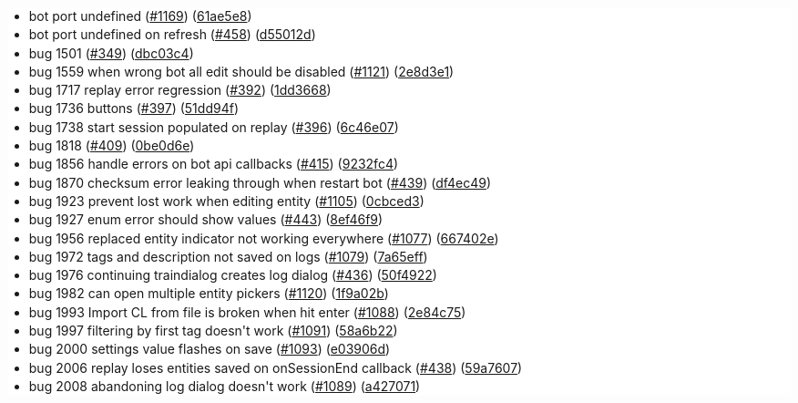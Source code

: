 * bot port undefined ([#1169](https://github.com/mattmazzola/conversationlearner-lerna-01/issues/1169)) ([61ae5e8](https://github.com/mattmazzola/conversationlearner-lerna-01/commit/61ae5e83f1c1b9ca5305b2fd96b7ec7ea2e7706d))
* bot port undefined on refresh ([#458](https://github.com/mattmazzola/conversationlearner-lerna-01/issues/458)) ([d55012d](https://github.com/mattmazzola/conversationlearner-lerna-01/commit/d55012d29061f357bb1addb512b746fee53e1229))
* bug 1501 ([#349](https://github.com/mattmazzola/conversationlearner-lerna-01/issues/349)) ([dbc03c4](https://github.com/mattmazzola/conversationlearner-lerna-01/commit/dbc03c41b0ad149bd6673ded2b4a9d6c799566ec))
* bug 1559 when wrong bot all edit should be disabled ([#1121](https://github.com/mattmazzola/conversationlearner-lerna-01/issues/1121)) ([2e8d3e1](https://github.com/mattmazzola/conversationlearner-lerna-01/commit/2e8d3e175b0cef2a3cf34bdb9272a8ef0041f63f))
* bug 1717 replay error regression ([#392](https://github.com/mattmazzola/conversationlearner-lerna-01/issues/392)) ([1dd3668](https://github.com/mattmazzola/conversationlearner-lerna-01/commit/1dd3668c8fbb094c428867f950ec7b26b6c18340))
* bug 1736 buttons ([#397](https://github.com/mattmazzola/conversationlearner-lerna-01/issues/397)) ([51dd94f](https://github.com/mattmazzola/conversationlearner-lerna-01/commit/51dd94f0fe03efe7e8035a6bd753b5f32a5b532b))
* bug 1738 start session populated on replay ([#396](https://github.com/mattmazzola/conversationlearner-lerna-01/issues/396)) ([6c46e07](https://github.com/mattmazzola/conversationlearner-lerna-01/commit/6c46e07d70d59c9848ac3cae389ae368d21a5a55))
* bug 1818 ([#409](https://github.com/mattmazzola/conversationlearner-lerna-01/issues/409)) ([0be0d6e](https://github.com/mattmazzola/conversationlearner-lerna-01/commit/0be0d6ee098b699dc5c3351a1776aa7935bc91d5))
* bug 1856 handle errors on bot api callbacks ([#415](https://github.com/mattmazzola/conversationlearner-lerna-01/issues/415)) ([9232fc4](https://github.com/mattmazzola/conversationlearner-lerna-01/commit/9232fc499b5d7f87ae8dc5c7d041202419044914))
* bug 1870 checksum error leaking through when restart bot ([#439](https://github.com/mattmazzola/conversationlearner-lerna-01/issues/439)) ([df4ec49](https://github.com/mattmazzola/conversationlearner-lerna-01/commit/df4ec4925b66b9195d8c1e7d36c6e4d385045d63))
* bug 1923 prevent lost work when editing entity ([#1105](https://github.com/mattmazzola/conversationlearner-lerna-01/issues/1105)) ([0cbced3](https://github.com/mattmazzola/conversationlearner-lerna-01/commit/0cbced3a8bc8126d3e00f76740af1a0592dcb3cb))
* bug 1927 enum error should show values ([#443](https://github.com/mattmazzola/conversationlearner-lerna-01/issues/443)) ([8ef46f9](https://github.com/mattmazzola/conversationlearner-lerna-01/commit/8ef46f99b8c67e9ec6887b3d5d547bfeb49397c9))
* bug 1956 replaced entity indicator not working everywhere ([#1077](https://github.com/mattmazzola/conversationlearner-lerna-01/issues/1077)) ([667402e](https://github.com/mattmazzola/conversationlearner-lerna-01/commit/667402e3b40e873328c5c6e87a0c6520276c0920))
* bug 1972 tags and description not saved on logs ([#1079](https://github.com/mattmazzola/conversationlearner-lerna-01/issues/1079)) ([7a65eff](https://github.com/mattmazzola/conversationlearner-lerna-01/commit/7a65effced6b1a52578c5b864d4838bc282e8934))
* bug 1976 continuing traindialog creates log dialog ([#436](https://github.com/mattmazzola/conversationlearner-lerna-01/issues/436)) ([50f4922](https://github.com/mattmazzola/conversationlearner-lerna-01/commit/50f4922c19731d2483415ec4d6ace0d5bb9cf951))
* bug 1982 can open multiple entity pickers ([#1120](https://github.com/mattmazzola/conversationlearner-lerna-01/issues/1120)) ([1f9a02b](https://github.com/mattmazzola/conversationlearner-lerna-01/commit/1f9a02bc6183af7677c49face6f4d3c2f9c0caff))
* bug 1993 Import CL from file is broken when hit enter ([#1088](https://github.com/mattmazzola/conversationlearner-lerna-01/issues/1088)) ([2e84c75](https://github.com/mattmazzola/conversationlearner-lerna-01/commit/2e84c75abd72c7289aeeb533faee6aff6ad5ef02))
* bug 1997 filtering by first tag doesn't work ([#1091](https://github.com/mattmazzola/conversationlearner-lerna-01/issues/1091)) ([58a6b22](https://github.com/mattmazzola/conversationlearner-lerna-01/commit/58a6b22fe74d920f74e1a93e0f082bc62651a4da))
* bug 2000 settings value flashes on save ([#1093](https://github.com/mattmazzola/conversationlearner-lerna-01/issues/1093)) ([e03906d](https://github.com/mattmazzola/conversationlearner-lerna-01/commit/e03906d986ae365d1f216bc5ed376bb8cfb3cb93))
* bug 2006 replay loses entities saved on onSessionEnd callback ([#438](https://github.com/mattmazzola/conversationlearner-lerna-01/issues/438)) ([59a7607](https://github.com/mattmazzola/conversationlearner-lerna-01/commit/59a7607d50e1abb23166e560467e563303c02f5d))
* bug 2008 abandoning log dialog doesn't work ([#1089](https://github.com/mattmazzola/conversationlearner-lerna-01/issues/1089)) ([a427071](https://github.com/mattmazzola/conversationlearner-lerna-01/commit/a42707147fc37e948a9b3b2673e3daf57855d58b))